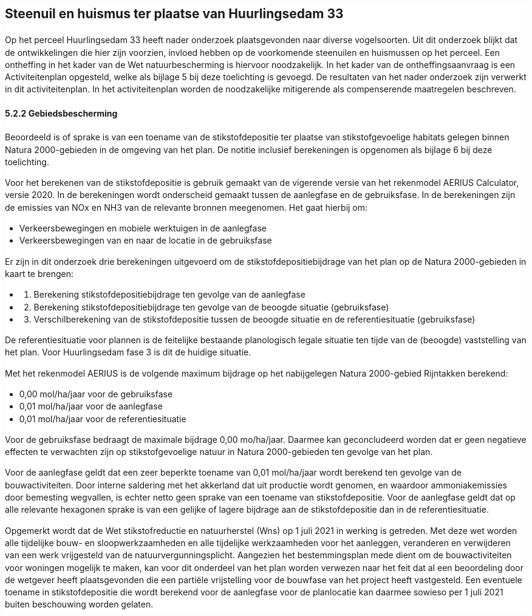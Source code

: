 ## **Steenuil en huismus ter plaatse van Huurlingsedam 33**

Op het perceel Huurlingsedam 33 heeft nader onderzoek plaatsgevonden naar diverse vogelsoorten. Uit dit onderzoek blijkt dat de ontwikkelingen die hier zijn voorzien, invloed hebben op de voorkomende steenuilen en huismussen op het perceel. Een ontheffing in het kader van de Wet natuurbescherming is hiervoor noodzakelijk. In het kader van de ontheffingsaanvraag is een Activiteitenplan opgesteld, welke als bijlage 5 bij deze toelichting is gevoegd. De resultaten van het nader onderzoek zijn verwerkt in dit activiteitenplan. In het activiteitenplan worden de noodzakelijke mitigerende als compenserende maatregelen beschreven.

#### **5.2.2 Gebiedsbescherming**

Beoordeeld is of sprake is van een toename van de stikstofdepositie ter plaatse van stikstofgevoelige habitats gelegen binnen Natura 2000-gebieden in de omgeving van het plan. De notitie inclusief berekeningen is opgenomen als bijlage 6 bij deze toelichting.

Voor het berekenen van de stikstofdepositie is gebruik gemaakt van de vigerende versie van het rekenmodel AERIUS Calculator, versie 2020. In de berekeningen wordt onderscheid gemaakt tussen de aanlegfase en de gebruiksfase. In de berekeningen zijn de emissies van NOx en NH3 van de relevante bronnen meegenomen. Het gaat hierbij om:

- Verkeersbewegingen en mobiele werktuigen in de aanlegfase
- Verkeersbewegingen van en naar de locatie in de gebruiksfase

Er zijn in dit onderzoek drie berekeningen uitgevoerd om de stikstofdepositiebijdrage van het plan op de Natura 2000-gebieden in kaart te brengen:

- 1. Berekening stikstofdepositiebijdrage ten gevolge van de aanlegfase
- 2. Berekening stikstofdepositiebijdrage ten gevolge van de beoogde situatie (gebruiksfase)
- 3. Verschilberekening van de stikstofdepositie tussen de beoogde situatie en de referentiesituatie (gebruiksfase)

De referentiesituatie voor plannen is de feitelijke bestaande planologisch legale situatie ten tijde van de (beoogde) vaststelling van het plan. Voor Huurlingsedam fase 3 is dit de huidige situatie.

Met het rekenmodel AERIUS is de volgende maximum bijdrage op het nabijgelegen Natura 2000-gebied Rijntakken berekend:

- 0,00 mol/ha/jaar voor de gebruiksfase
- 0,01 mol/ha/jaar voor de aanlegfase
- 0,01 mol/ha/jaar voor de referentiesituatie

Voor de gebruiksfase bedraagt de maximale bijdrage 0,00 mo/ha/jaar. Daarmee kan geconcludeerd worden dat er geen negatieve effecten te verwachten zijn op stikstofgevoelige natuur in Natura 2000-gebieden ten gevolge van het plan.

Voor de aanlegfase geldt dat een zeer beperkte toename van 0,01 mol/ha/jaar wordt berekend ten gevolge van de bouwactiviteiten. Door interne saldering met het akkerland dat uit productie wordt genomen, en waardoor ammoniakemissies door bemesting wegvallen, is echter netto geen sprake van een toename van stikstofdepositie. Voor de aanlegfase geldt dat op alle relevante hexagonen sprake is van een gelijke of lagere bijdrage aan de stikstofdepositie dan in de referentiesituatie.

Opgemerkt wordt dat de Wet stikstofreductie en natuurherstel (Wns) op 1 juli 2021 in werking is getreden. Met deze wet worden alle tijdelijke bouw- en sloopwerkzaamheden en alle tijdelijke werkzaamheden voor het aanleggen, veranderen en verwijderen van een werk vrijgesteld van de natuurvergunningsplicht. Aangezien het bestemmingsplan mede dient om de bouwactiviteiten voor woningen mogelijk te maken, kan voor dit onderdeel van het plan worden verwezen naar het feit dat al een beoordeling door de wetgever heeft plaatsgevonden die een partiële vrijstelling voor de bouwfase van het project heeft vastgesteld. Een eventuele toename in stikstofdepositie die wordt berekend voor de aanlegfase voor de planlocatie kan daarmee sowieso per 1 juli 2021 buiten beschouwing worden gelaten.
